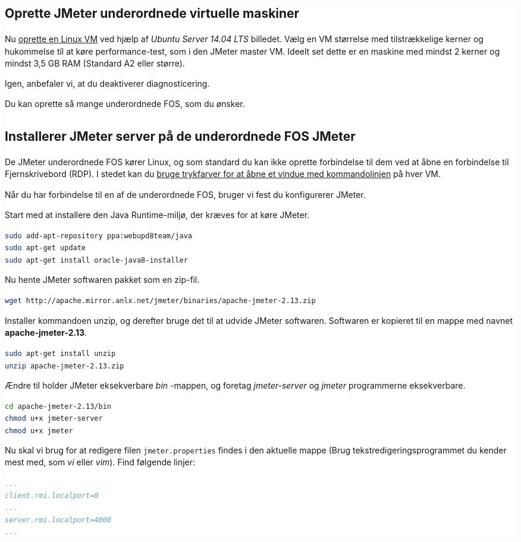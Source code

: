 ## <a name="creating-the-jmeter-subordinate-virtual-machines"></a>Oprette JMeter underordnede virtuelle maskiner

Nu [oprette en Linux VM](../virtual-machines/virtual-machines-linux-quick-create-portal.md) ved hjælp af *Ubuntu Server 14.04 LTS* billedet.  Vælg en VM størrelse med tilstrækkelige kerner og hukommelse til at køre performance-test, som i den JMeter master VM. Ideelt set dette er en maskine med mindst 2 kerner og mindst 3,5 GB RAM (Standard A2 eller større).

Igen, anbefaler vi, at du deaktiverer diagnosticering.

Du kan oprette så mange underordnede FOS, som du ønsker. 

## <a name="installing-jmeter-server-on-the-jmeter-subordinate-vms"></a>Installerer JMeter server på de underordnede FOS JMeter

De JMeter underordnede FOS kører Linux, og som standard du kan ikke oprette forbindelse til dem ved at åbne en forbindelse til Fjernskrivebord (RDP). I stedet kan du [bruge trykfarver for at åbne et vindue med kommandolinjen](../virtual-machines/virtual-machines-linux-mac-create-ssh-keys.md) på hver VM.

Når du har forbindelse til en af de underordnede FOS, bruger vi fest du konfigurerer JMeter.

Start med at installere den Java Runtime-miljø, der kræves for at køre JMeter.

```bash
sudo add-apt-repository ppa:webupd8team/java
sudo apt-get update
sudo apt-get install oracle-java8-installer
```

Nu hente JMeter softwaren pakket som en zip-fil.

```bash
wget http://apache.mirror.anlx.net/jmeter/binaries/apache-jmeter-2.13.zip
```

Installer kommandoen unzip, og derefter bruge det til at udvide JMeter softwaren. Softwaren er kopieret til en mappe med navnet **apache-jmeter-2.13**.

```bash
sudo apt-get install unzip
unzip apache-jmeter-2.13.zip
```

Ændre til holder JMeter eksekverbare *bin* -mappen, og foretag *jmeter-server* og *jmeter* programmerne eksekverbare.

```bash
cd apache-jmeter-2.13/bin
chmod u+x jmeter-server
chmod u+x jmeter
```

Nu skal vi brug for at redigere filen `jmeter.properties` findes i den aktuelle mappe (Brug tekstredigeringsprogrammet du kender mest med, som *vi* eller *vim*). Find følgende linjer:

```yaml
...
client.rmi.localport=0
...
server.rmi.localport=4000
...
```
